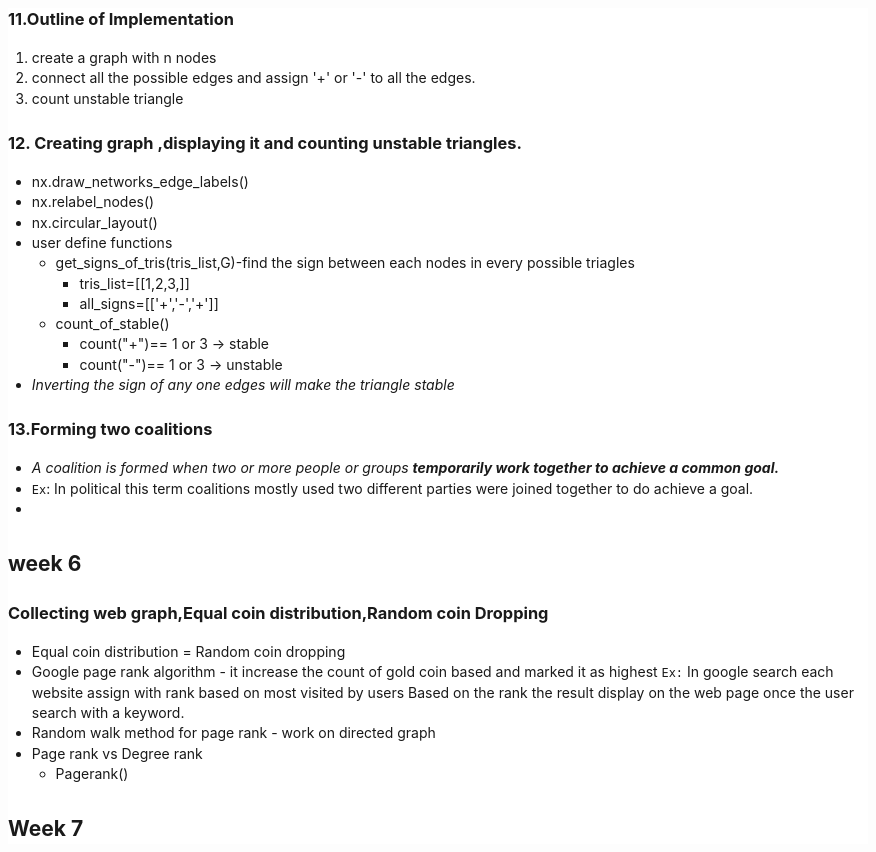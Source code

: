 ### 11.Outline of Implementation
1. create a graph with n nodes
2. connect all the possible edges and assign '+' or '-' to all the edges.
3. count unstable triangle 
### 12. Creating graph ,displaying it and counting unstable triangles.
 - nx.draw_networks_edge_labels()
 - nx.relabel_nodes()
 - nx.circular_layout()
 - user define functions
	 - get_signs_of_tris(tris_list,G)-find the sign between each nodes in every possible triagles  
		  - tris_list=[[1,2,3,]]
		  - all_signs=[['+','-','+']]
	 - count_of_stable()
		 - count("+")== 1 or 3 -> stable
		 - count("-")== 1 or 3 -> unstable
- *Inverting the sign of any one edges will make the triangle stable*
### 13.Forming two coalitions
- *A coalition is formed when two or more people or groups **temporarily work together to achieve a common goal.***
- `Ex`: In political this term coalitions mostly used two different parties were joined together to do achieve a goal.
- 

## week 6
### Collecting web graph,Equal coin distribution,Random coin Dropping

- Equal coin distribution = Random coin dropping 
- Google page rank algorithm - it increase the count of gold coin based and marked it as highest
	`Ex:` In google search each website assign with rank based on most visited by users Based on the rank the result display on the web page once the user search with a keyword.
- Random walk method for page rank - work on directed graph
-  Page rank vs Degree rank
	- Pagerank()  

## Week 7

## 
